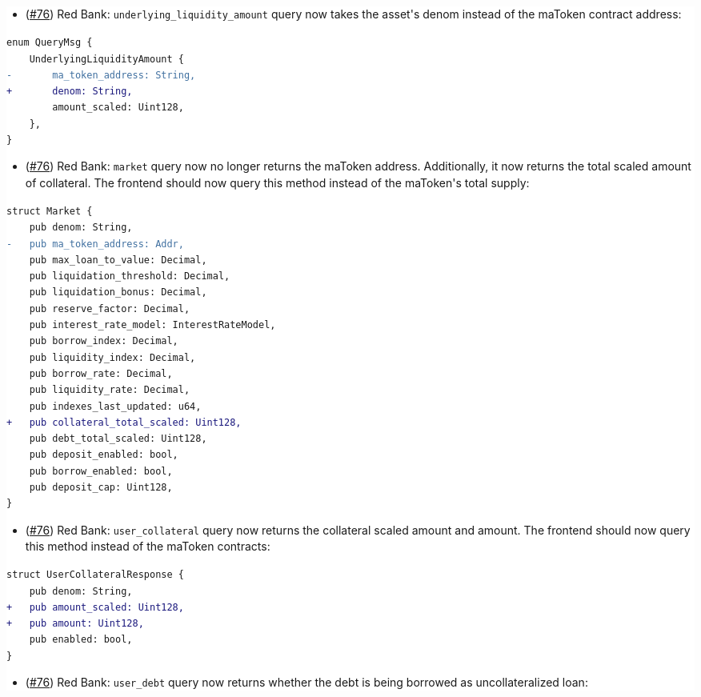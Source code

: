 - ([#76](https://github.com/mars-protocol/red-bank/pull/76/files)) Red Bank: `underlying_liquidity_amount` query now takes the asset's denom instead of the maToken contract address:

```diff
enum QueryMsg {
    UnderlyingLiquidityAmount {
-       ma_token_address: String,
+       denom: String,
        amount_scaled: Uint128,
    },
}
```

- ([#76](https://github.com/mars-protocol/red-bank/pull/76/files)) Red Bank: `market` query now no longer returns the maToken address. Additionally, it now returns the total scaled amount of collateral. The frontend should now query this method instead of the maToken's total supply:

```diff
struct Market {
    pub denom: String,
-   pub ma_token_address: Addr,
    pub max_loan_to_value: Decimal,
    pub liquidation_threshold: Decimal,
    pub liquidation_bonus: Decimal,
    pub reserve_factor: Decimal,
    pub interest_rate_model: InterestRateModel,
    pub borrow_index: Decimal,
    pub liquidity_index: Decimal,
    pub borrow_rate: Decimal,
    pub liquidity_rate: Decimal,
    pub indexes_last_updated: u64,
+   pub collateral_total_scaled: Uint128,
    pub debt_total_scaled: Uint128,
    pub deposit_enabled: bool,
    pub borrow_enabled: bool,
    pub deposit_cap: Uint128,
}
```

- ([#76](https://github.com/mars-protocol/red-bank/pull/76/files)) Red Bank: `user_collateral` query now returns the collateral scaled amount and amount. The frontend should now query this method instead of the maToken contracts:

```diff
struct UserCollateralResponse {
    pub denom: String,
+   pub amount_scaled: Uint128,
+   pub amount: Uint128,
    pub enabled: bool,
}
```

- ([#76](https://github.com/mars-protocol/red-bank/pull/76/files)) Red Bank: `user_debt` query now returns whether the debt is being borrowed as uncollateralized loan:
